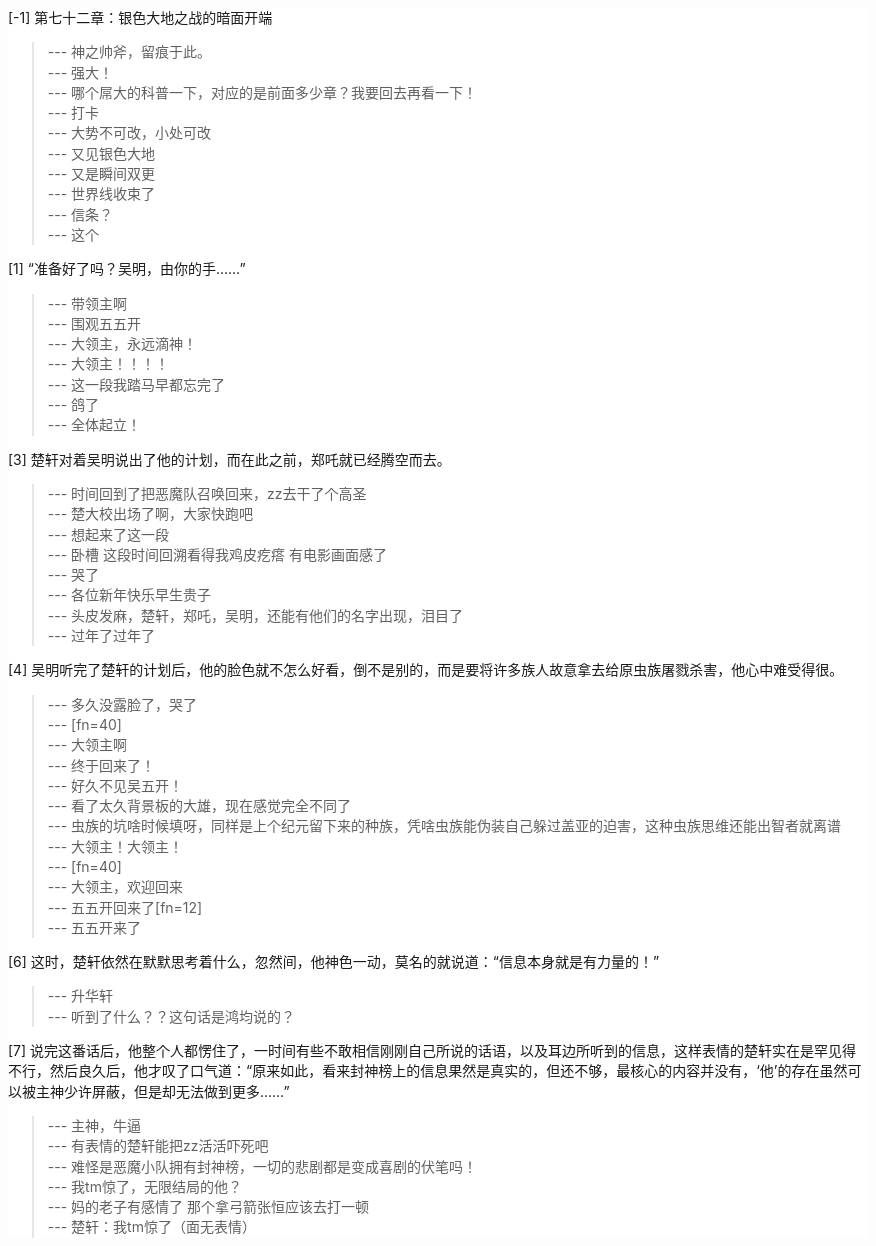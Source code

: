 
[-1] 第七十二章：银色大地之战的暗面开端
>--- 神之帅斧，留痕于此。<br>
>--- 强大！<br>
>--- 哪个屌大的科普一下，对应的是前面多少章？我要回去再看一下！<br>
>--- 打卡<br>
>--- 大势不可改，小处可改<br>
>--- 又见银色大地<br>
>--- 又是瞬间双更<br>
>--- 世界线收束了<br>
>--- 信条？<br>
>--- 这个<br>

[1] “准备好了吗？吴明，由你的手……”
>--- 带领主啊<br>
>--- 围观五五开<br>
>--- 大领主，永远滴神！<br>
>--- 大领主！！！！<br>
>--- 这一段我踏马早都忘完了<br>
>--- 鸽了<br>
>--- 全体起立！<br>

[3] 楚轩对着吴明说出了他的计划，而在此之前，郑吒就已经腾空而去。
>--- 时间回到了把恶魔队召唤回来，zz去干了个高圣<br>
>--- 楚大校出场了啊，大家快跑吧<br>
>--- 想起来了这一段<br>
>--- 卧槽  这段时间回溯看得我鸡皮疙瘩  有电影画面感了<br>
>--- 哭了<br>
>--- 各位新年快乐早生贵子<br>
>--- 头皮发麻，楚轩，郑吒，吴明，还能有他们的名字出现，泪目了<br>
>--- 过年了过年了<br>

[4] 吴明听完了楚轩的计划后，他的脸色就不怎么好看，倒不是别的，而是要将许多族人故意拿去给原虫族屠戮杀害，他心中难受得很。
>--- 多久没露脸了，哭了<br>
>--- [fn=40]<br>
>--- 大领主啊<br>
>--- 终于回来了！<br>
>--- 好久不见吴五开！<br>
>--- 看了太久背景板的大雄，现在感觉完全不同了<br>
>--- 虫族的坑啥时候填呀，同样是上个纪元留下来的种族，凭啥虫族能伪装自己躲过盖亚的迫害，这种虫族思维还能出智者就离谱<br>
>--- 大领主！大领主！<br>
>--- [fn=40]<br>
>--- 大领主，欢迎回来<br>
>--- 五五开回来了[fn=12]<br>
>--- 五五开来了<br>

[6] 这时，楚轩依然在默默思考着什么，忽然间，他神色一动，莫名的就说道：“信息本身就是有力量的！”
>--- 升华轩<br>
>--- 听到了什么？？这句话是鸿均说的？<br>

[7] 说完这番话后，他整个人都愣住了，一时间有些不敢相信刚刚自己所说的话语，以及耳边所听到的信息，这样表情的楚轩实在是罕见得不行，然后良久后，他才叹了口气道：“原来如此，看来封神榜上的信息果然是真实的，但还不够，最核心的内容并没有，‘他’的存在虽然可以被主神少许屏蔽，但是却无法做到更多……”
>--- 主神，牛逼<br>
>--- 有表情的楚轩能把zz活活吓死吧<br>
>--- 难怪是恶魔小队拥有封神榜，一切的悲剧都是变成喜剧的伏笔吗！<br>
>--- 我tm惊了，无限结局的他？<br>
>--- 妈的老子有感情了  那个拿弓箭张恒应该去打一顿<br>
>--- 楚轩：我tm惊了（面无表情）<br>
